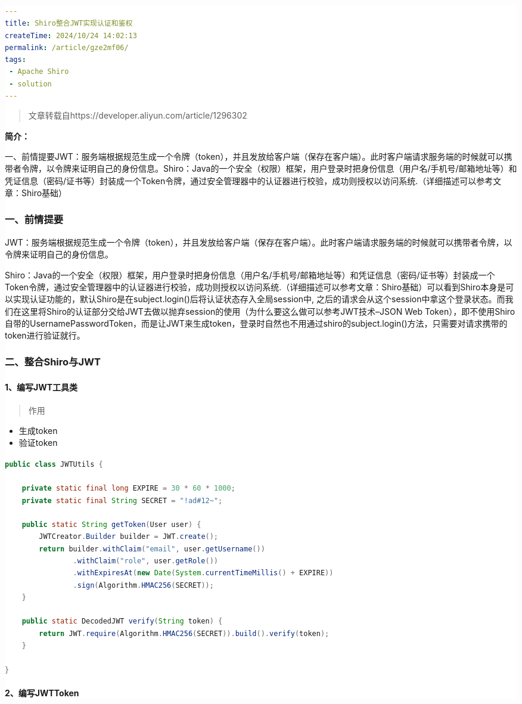 ```yaml
---
title: Shiro整合JWT实现认证和鉴权
createTime: 2024/10/24 14:02:13
permalink: /article/gze2mf06/
tags:
 - Apache Shiro
 - solution
---
```

> 文章转载自https://developer.aliyun.com/article/1296302

**简介：**

 一、前情提要JWT：服务端根据规范生成一个令牌（token），并且发放给客户端（保存在客户端）。此时客户端请求服务端的时候就可以携带者令牌，以令牌来证明自己的身份信息。Shiro：Java的一个安全（权限）框架，用户登录时把身份信息（用户名/手机号/邮箱地址等）和凭证信息（密码/证书等）封装成一个Token令牌，通过安全管理器中的认证器进行校验，成功则授权以访问系统.（详细描述可以参考文章：Shiro基础）

### 一、前情提要

JWT：服务端根据规范生成一个令牌（token），并且发放给客户端（保存在客户端）。此时客户端请求服务端的时候就可以携带者令牌，以令牌来证明自己的身份信息。

  

Shiro：Java的一个安全（权限）框架，用户登录时把身份信息（用户名/手机号/邮箱地址等）和凭证信息（密码/证书等）封装成一个Token令牌，通过安全管理器中的认证器进行校验，成功则授权以访问系统.（详细描述可以参考文章：Shiro基础）可以看到Shiro本身是可以实现认证功能的，默认Shiro是在subject.login()后将认证状态存入全局session中, 之后的请求会从这个session中拿这个登录状态。而我们在这里将Shiro的认证部分交给JWT去做以抛弃session的使用（为什么要这么做可以参考JWT技术–JSON Web Token），即不使用Shiro自带的UsernamePasswordToken，而是让JWT来生成token，登录时自然也不用通过shiro的subject.login()方法，只需要对请求携带的token进行验证就行。

### 二、整合Shiro与JWT

#### 1、编写JWT工具类

> 作用

*   生成token
*   验证token
	    

```java
public class JWTUtils {
    
    private static final long EXPIRE = 30 * 60 * 1000;
    private static final String SECRET = "!ad#12~";
    
    public static String getToken(User user) {
        JWTCreator.Builder builder = JWT.create();
        return builder.withClaim("email", user.getUsername())
                .withClaim("role", user.getRole())
                .withExpiresAt(new Date(System.currentTimeMillis() + EXPIRE))
                .sign(Algorithm.HMAC256(SECRET));
    }
    
    public static DecodedJWT verify(String token) {
        return JWT.require(Algorithm.HMAC256(SECRET)).build().verify(token);
    }
    
}
```
#### 2、编写JWTToken
